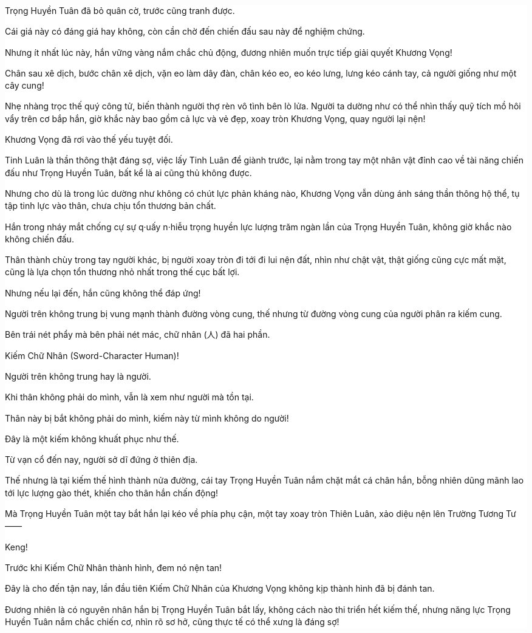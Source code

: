 Trọng Huyền Tuân đã bỏ quân cờ, trước cũng tranh được.

Cái giá này có đáng giá hay không, còn cần chờ đến chiến đấu sau này để nghiệm chứng.

Nhưng ít nhất lúc này, hắn vững vàng nắm chắc chủ động, đương nhiên muốn trực tiếp giải quyết Khương Vọng!

Chân sau xê dịch, bước chân xê dịch, vặn eo làm dây đàn, chân kéo eo, eo kéo lưng, lưng kéo cánh tay, cả người giống như một cây cung!

Nhẹ nhàng trọc thế quý công tử, biến thành người thợ rèn vô tình bên lò lửa. Người ta dường như có thể nhìn thấy quỹ tích mồ hôi vẩy trên cơ bắp hắn, giờ khắc này bao gồm cả lực và vẻ đẹp, xoay tròn Khương Vọng, quay người lại nện!

Khương Vọng đã rơi vào thế yếu tuyệt đối.

Tinh Luân là thần thông thật đáng sợ, việc lấy Tinh Luân để giành trước, lại nằm trong tay một nhân vật đỉnh cao về tài năng chiến đấu như Trọng Huyền Tuân, bất kể là ai cũng thủ không được.

Nhưng cho dù là trong lúc dường như không có chút lực phản kháng nào, Khương Vọng vẫn dùng ánh sáng thần thông hộ thể, tụ tập tinh lực vào thân, chưa chịu tổn thương bản chất.

Hắn trong nháy mắt chống cự sự q·uấy n·hiễu trọng huyền lực lượng trăm ngàn lần của Trọng Huyền Tuân, không giờ khắc nào không chiến đấu.

Thân thành chùy trong tay người khác, bị người xoay tròn đi tới đi lui nện đất, nhìn như chật vật, thật giống cũng cực mất mặt, cũng là lựa chọn tổn thương nhỏ nhất trong thế cục bất lợi.

Nhưng nếu lại đến, hắn cũng không thể đáp ứng!

Người trên không trung bị vung mạnh thành đường vòng cung, thế nhưng từ đường vòng cung của người phân ra kiếm cung.

Bên trái nét phẩy mà bên phải nét mác, chữ nhân (人) đã hai phần.

Kiếm Chữ Nhân (Sword-Character Human)!

Người trên không trung hay là người.

Khi thân không phải do mình, vẫn là xem như người mà tồn tại.

Thân này bị bắt không phải do mình, kiếm này từ mình không do người!

Đây là một kiếm không khuất phục như thế.

Từ vạn cổ đến nay, người sở dĩ đứng ở thiên địa.

Thế nhưng là tại kiếm thế hình thành nửa đường, cái tay Trọng Huyền Tuân nắm chặt mắt cá chân hắn, bỗng nhiên dũng mãnh lao tới lực lượng gào thét, khiến cho thân hắn chấn động!

Mà Trọng Huyền Tuân một tay bắt hắn lại kéo về phía phụ cận, một tay xoay tròn Thiên Luân, xảo diệu nện lên Trường Tương Tư ——

Keng!

Trước khi Kiếm Chữ Nhân thành hình, đem nó nện tan!

Đây là cho đến tận nay, lần đầu tiên Kiếm Chữ Nhân của Khương Vọng không kịp thành hình đã bị đánh tan.

Đương nhiên là có nguyên nhân hắn bị Trọng Huyền Tuân bắt lấy, không cách nào thi triển hết kiếm thế, nhưng năng lực Trọng Huyền Tuân nắm chắc chiến cơ, nhìn rõ sơ hở, cũng thực tế có thể xưng là đáng sợ!
